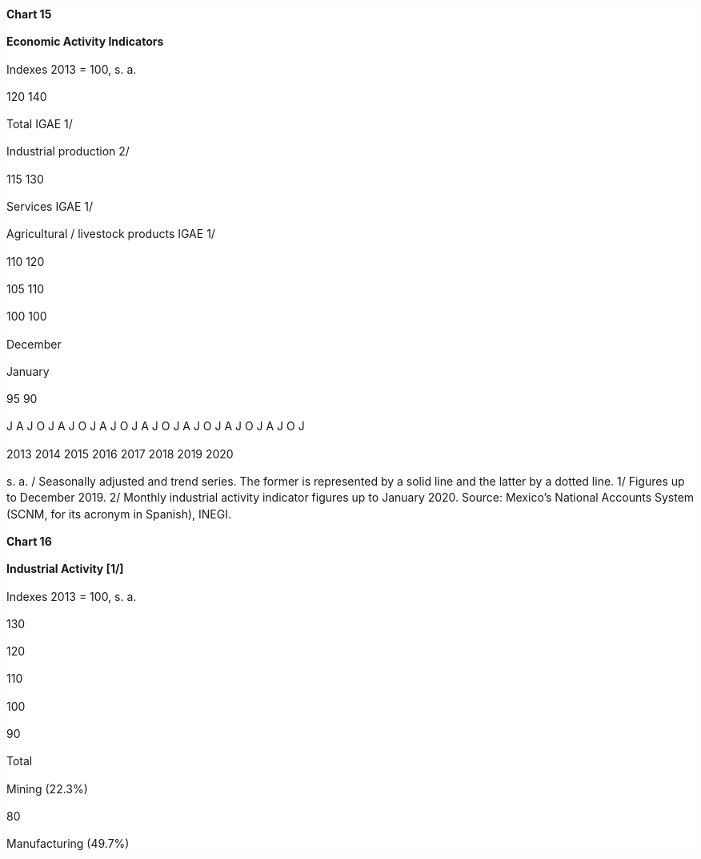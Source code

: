 **Chart 15**

**Economic Activity Indicators**

Indexes 2013 = 100, s. a.

120 140

Total IGAE 1/

Industrial production 2/

115 130

Services IGAE 1/

Agricultural / livestock products IGAE 1/

110 120

105 110

100 100

December

January

95 90

J A J O J A J O J A J O J A J O J A J O J A J O J A J O J

2013 2014 2015 2016 2017 2018 2019 2020

s. a. / Seasonally adjusted and trend series. The former is represented by a
solid line and the latter by a dotted line.
1/ Figures up to December 2019.
2/ Monthly industrial activity indicator figures up to January 2020.
Source: Mexico’s National Accounts System (SCNM, for its acronym in
Spanish), INEGI.

**Chart 16**

**Industrial Activity [1/]**

Indexes 2013 = 100, s. a.

130

120

110

100

90

Total

Mining (22.3%)

80

Manufacturing (49.7%)
